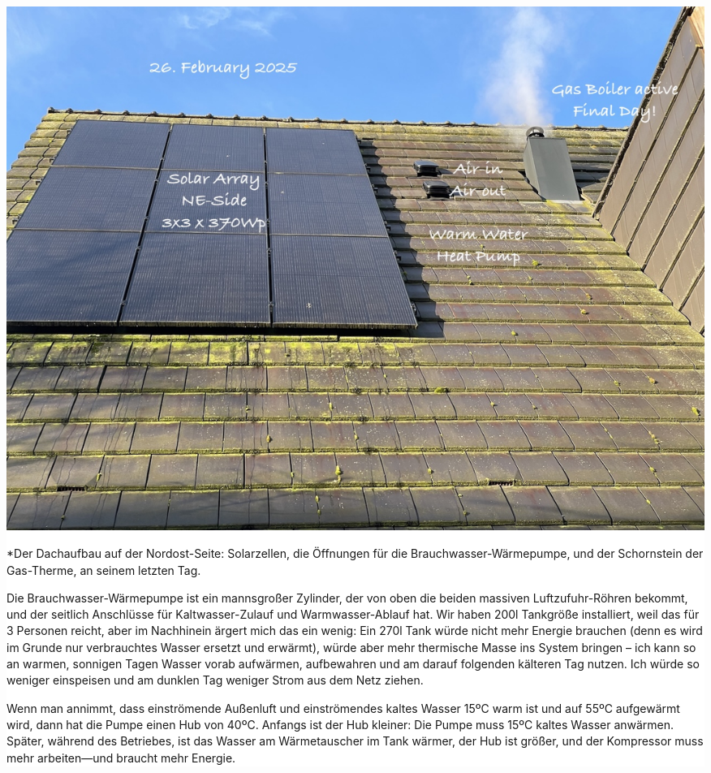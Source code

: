 ![](/uploads/2025/03/electric-14.jpg)

*Der Dachaufbau auf der Nordost-Seite: Solarzellen, die Öffnungen für die Brauchwasser-Wärmepumpe,
und der Schornstein der Gas-Therme, an seinem letzten Tag.

Die Brauchwasser-Wärmepumpe ist ein mannsgroßer Zylinder, der von oben die beiden massiven Luftzufuhr-Röhren bekommt,
und der seitlich Anschlüsse für Kaltwasser-Zulauf und Warmwasser-Ablauf hat.
Wir haben 200l Tankgröße installiert, weil das für 3 Personen reicht, aber im Nachhinein ärgert mich das ein wenig:
Ein 270l Tank würde nicht mehr Energie brauchen (denn es wird im Grunde nur verbrauchtes Wasser ersetzt und erwärmt),
würde aber mehr thermische Masse ins System bringen – ich kann so an warmen, sonnigen Tagen Wasser vorab aufwärmen,
aufbewahren und am darauf folgenden kälteren Tag nutzen.
Ich würde so weniger einspeisen und am dunklen Tag weniger Strom aus dem Netz ziehen.

Wenn man annimmt, dass einströmende Außenluft und einströmendes kaltes Wasser 15ºC warm ist und auf 55ºC aufgewärmt wird, 
dann hat die Pumpe einen Hub von 40ºC. 
Anfangs ist der Hub kleiner:
Die Pumpe muss 15ºC kaltes Wasser anwärmen.
Später, während des Betriebes, ist das Wasser am Wärmetauscher im Tank wärmer, der Hub ist größer, und
der Kompressor muss mehr arbeiten—und braucht mehr Energie.
